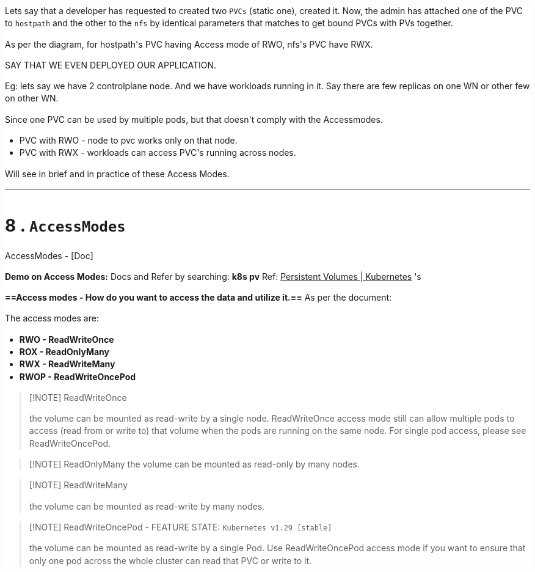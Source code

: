 Lets say that a developer has requested to created two `PVCs` (static one), created it. 
Now, the admin has attached one of the PVC to `hostpath` and the other to the `nfs` by identical parameters that matches to get bound PVCs with PVs together. 

As per the diagram, for hostpath's PVC having Access mode of RWO, nfs's PVC have RWX.  

SAY THAT WE EVEN DEPLOYED OUR APPLICATION. 

Eg: lets say we have 2 controlplane node. And we have workloads running in it. Say there are few replicas on one WN or other few on other WN. 

Since one PVC can be used by multiple pods, but that doesn't comply with the Accessmodes. 
- PVC with RWO - node to pvc  works only on that node. 
- PVC with RWX - workloads can access PVC's running across nodes. 

Will see in brief and in practice of these Access Modes. 


---
# 8 . `AccessModes`
AccessModes - [Doc]

**Demo on Access Modes:** Docs and Refer by searching: **k8s pv**
Ref: [Persistent Volumes \| Kubernetes](https://kubernetes.io/docs/concepts/storage/persistent-volumes/#access-modes) 's 

**==Access modes - How do you want to access the data and utilize it.==** 
As per the document: 

The access modes are:
- **RWO - ReadWriteOnce**
- **ROX - ReadOnlyMany**
- **RWX - ReadWriteMany**
- **RWOP - ReadWriteOncePod**

> [!NOTE] ReadWriteOnce
> 
> the volume can be mounted as read-write by a single node. ReadWriteOnce access mode still can allow multiple pods to access (read from or write to) that volume when the pods are running on the same node. For single pod access, please see ReadWriteOncePod.

> [!NOTE] ReadOnlyMany 
> the volume can be mounted as read-only by many nodes.

> [!NOTE] ReadWriteMany
> 
> the volume can be mounted as read-write by many nodes.
> 


> [!NOTE] ReadWriteOncePod - FEATURE STATE: `Kubernetes v1.29 [stable]`
> 
> the volume can be mounted as read-write by a single Pod. Use ReadWriteOncePod access mode if you want to ensure that only one pod across the whole cluster can read that PVC or write to it.
> 
